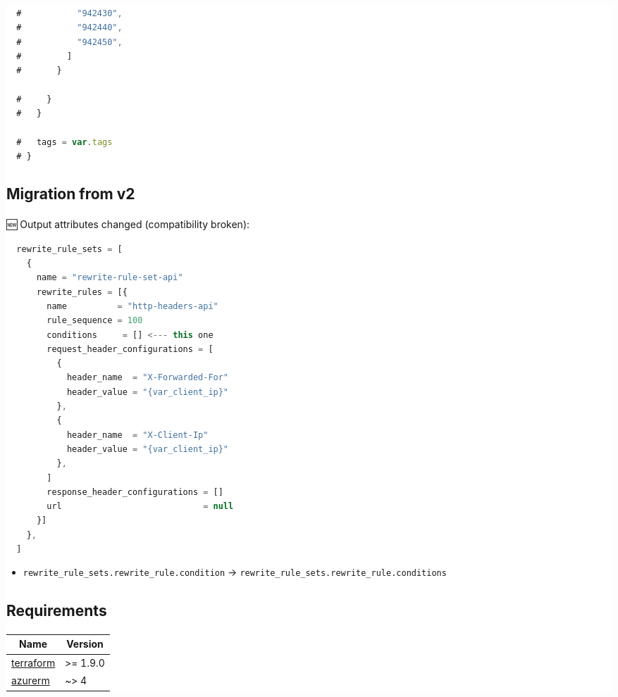 ```ts
  #           "942430",
  #           "942440",
  #           "942450",
  #         ]
  #       }

  #     }
  #   }

  #   tags = var.tags
  # }


```

## Migration from v2

🆕 Output attributes changed (compatibility broken):

```ts
  rewrite_rule_sets = [
    {
      name = "rewrite-rule-set-api"
      rewrite_rules = [{
        name          = "http-headers-api"
        rule_sequence = 100
        conditions     = [] <--- this one
        request_header_configurations = [
          {
            header_name  = "X-Forwarded-For"
            header_value = "{var_client_ip}"
          },
          {
            header_name  = "X-Client-Ip"
            header_value = "{var_client_ip}"
          },
        ]
        response_header_configurations = []
        url                            = null
      }]
    },
  ]
```

* `rewrite_rule_sets.rewrite_rule.condition` -> `rewrite_rule_sets.rewrite_rule.conditions`



## Requirements

| Name | Version |
|------|---------|
| <a name="requirement_terraform"></a> [terraform](#requirement\_terraform) | >= 1.9.0 |
| <a name="requirement_azurerm"></a> [azurerm](#requirement\_azurerm) | ~> 4 |

